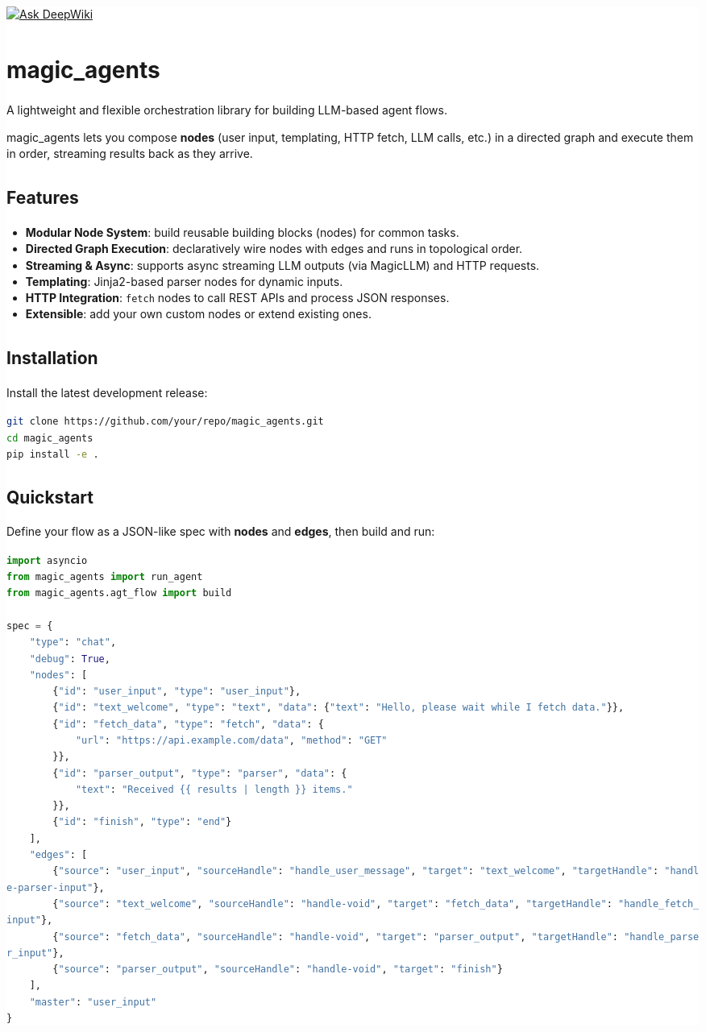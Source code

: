 [![Ask DeepWiki](https://deepwiki.com/badge.svg)](https://deepwiki.com/Andres77872/magic-agents)

# magic_agents

A lightweight and flexible orchestration library for building LLM-based agent flows.

magic_agents lets you compose **nodes** (user input, templating, HTTP fetch, LLM calls, etc.) in a directed graph
and execute them in order, streaming results back as they arrive.

## Features

- **Modular Node System**: build reusable building blocks (nodes) for common tasks.
- **Directed Graph Execution**: declaratively wire nodes with edges and runs in topological order.
- **Streaming & Async**: supports async streaming LLM outputs (via MagicLLM) and HTTP requests.
- **Templating**: Jinja2-based parser nodes for dynamic inputs.
- **HTTP Integration**: `fetch` nodes to call REST APIs and process JSON responses.
- **Extensible**: add your own custom nodes or extend existing ones.

## Installation

Install the latest development release:

```bash
git clone https://github.com/your/repo/magic_agents.git
cd magic_agents
pip install -e .
```

## Quickstart

Define your flow as a JSON-like spec with **nodes** and **edges**, then build and run:

```python
import asyncio
from magic_agents import run_agent
from magic_agents.agt_flow import build

spec = {
    "type": "chat",
    "debug": True,
    "nodes": [
        {"id": "user_input", "type": "user_input"},
        {"id": "text_welcome", "type": "text", "data": {"text": "Hello, please wait while I fetch data."}},
        {"id": "fetch_data", "type": "fetch", "data": {
            "url": "https://api.example.com/data", "method": "GET"
        }},
        {"id": "parser_output", "type": "parser", "data": {
            "text": "Received {{ results | length }} items."
        }},
        {"id": "finish", "type": "end"}
    ],
    "edges": [
        {"source": "user_input", "sourceHandle": "handle_user_message", "target": "text_welcome", "targetHandle": "handle-parser-input"},
        {"source": "text_welcome", "sourceHandle": "handle-void", "target": "fetch_data", "targetHandle": "handle_fetch_input"},
        {"source": "fetch_data", "sourceHandle": "handle-void", "target": "parser_output", "targetHandle": "handle_parser_input"},
        {"source": "parser_output", "sourceHandle": "handle-void", "target": "finish"}
    ],
    "master": "user_input"
}
```